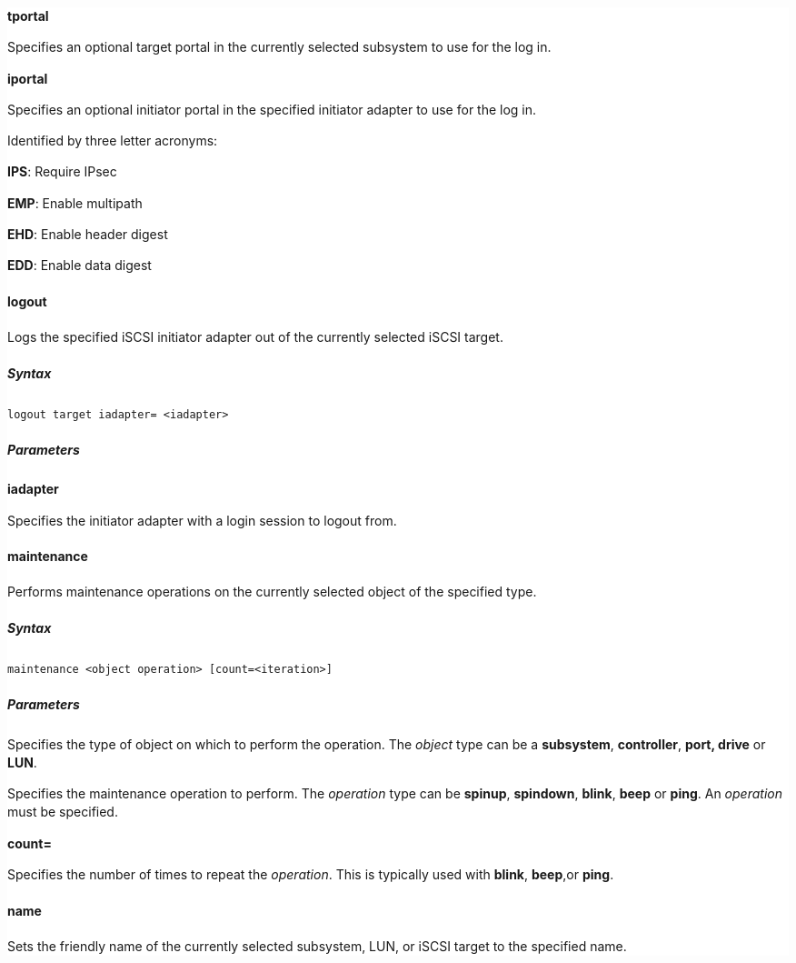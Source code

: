 **tportal**  
  
Specifies an optional target portal in the currently selected subsystem to use for the log in.  
  
**iportal**  
  
Specifies an optional initiator portal in the specified initiator adapter to use for the log in.  
  
<flag>  
  
Identified by three letter acronyms:  
  
**IPS**: Require IPsec  
  
**EMP**: Enable multipath  
  
**EHD**: Enable header digest  
  
**EDD**: Enable data digest  
  
#### <a name="BKMK_21"></a>logout  
Logs the specified iSCSI initiator adapter out of the currently selected iSCSI target.  
  
##### Syntax  
  
```  
logout target iadapter= <iadapter>  
```  
  
##### Parameters  
**iadapter**  
  
Specifies the initiator adapter with a login session to logout from.  
  
#### <a name="BKMK_22"></a>maintenance  
Performs maintenance operations on the currently selected object of the specified type.  
  
##### Syntax  
  
```  
maintenance <object operation> [count=<iteration>]  
```  
  
##### Parameters  
<object>  
  
Specifies the type of object on which to perform the operation. The *object* type can be a **subsystem**, **controller**, **port, drive** or **LUN**.  
  
<operation>  
  
Specifies the maintenance operation to perform. The *operation* type can be **spinup**, **spindown**, **blink**, **beep** or **ping**. An *operation* must be specified.  
  
**count\=**  
  
Specifies the number of times to repeat the *operation*. This is typically used with **blink**, **beep**,or **ping**.  
  
#### <a name="BKMK_23"></a>name  
Sets the friendly name of the currently selected subsystem, LUN, or iSCSI target to the specified name.  
  